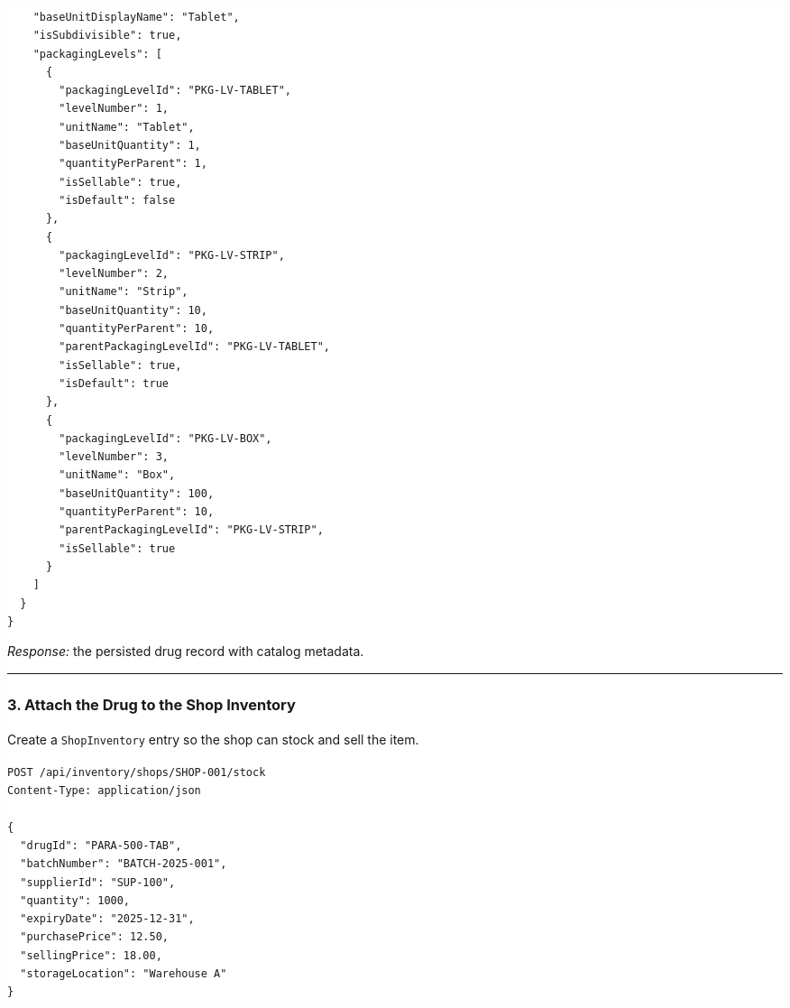 ```http
    "baseUnitDisplayName": "Tablet",
    "isSubdivisible": true,
    "packagingLevels": [
      {
        "packagingLevelId": "PKG-LV-TABLET",
        "levelNumber": 1,
        "unitName": "Tablet",
        "baseUnitQuantity": 1,
        "quantityPerParent": 1,
        "isSellable": true,
        "isDefault": false
      },
      {
        "packagingLevelId": "PKG-LV-STRIP",
        "levelNumber": 2,
        "unitName": "Strip",
        "baseUnitQuantity": 10,
        "quantityPerParent": 10,
        "parentPackagingLevelId": "PKG-LV-TABLET",
        "isSellable": true,
        "isDefault": true
      },
      {
        "packagingLevelId": "PKG-LV-BOX",
        "levelNumber": 3,
        "unitName": "Box",
        "baseUnitQuantity": 100,
        "quantityPerParent": 10,
        "parentPackagingLevelId": "PKG-LV-STRIP",
        "isSellable": true
      }
    ]
  }
}
```

*Response:* the persisted drug record with catalog metadata.

---

### 3. Attach the Drug to the Shop Inventory

Create a `ShopInventory` entry so the shop can stock and sell the item.

```http
POST /api/inventory/shops/SHOP-001/stock
Content-Type: application/json

{
  "drugId": "PARA-500-TAB",
  "batchNumber": "BATCH-2025-001",
  "supplierId": "SUP-100",
  "quantity": 1000,
  "expiryDate": "2025-12-31",
  "purchasePrice": 12.50,
  "sellingPrice": 18.00,
  "storageLocation": "Warehouse A"
}
```
